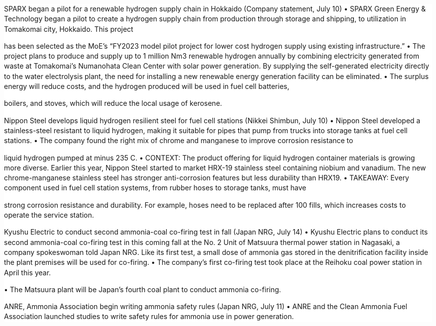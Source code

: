 SPARX began a pilot for a renewable hydrogen supply chain in Hokkaido
(Company statement, July 10)
•  SPARX Green Energy & Technology began a pilot to create a hydrogen supply chain from
production through storage and shipping, to utilization in Tomakomai city, Hokkaido. This project

has been selected as the MoE’s “FY2023 model pilot project for lower cost hydrogen supply using
existing infrastructure.”
•  The project plans to produce and supply up to 1 million Nm3 renewable hydrogen annually by
combining electricity generated from waste at Tomakomai’s Numanohata Clean Center with solar
power generation. By supplying the self-generated electricity directly to the water electrolysis
plant, the need for installing a new renewable energy generation facility can be eliminated.
•  The surplus energy will reduce costs, and the hydrogen produced will be used in fuel cell batteries,

boilers, and stoves, which will reduce the local usage of kerosene.


Nippon Steel develops liquid hydrogen resilient steel for fuel cell stations
(Nikkei Shimbun, July 10)
•  Nippon Steel developed a stainless-steel resistant to liquid hydrogen, making it suitable for pipes
that pump from trucks into storage tanks at fuel cell stations.
•  The company found the right mix of chrome and manganese to improve corrosion resistance to

liquid hydrogen pumped at minus 235 C.
•  CONTEXT: The product offering for liquid hydrogen container materials is growing more diverse.
Earlier this year, Nippon Steel started to market HRX-19 stainless steel containing niobium and
vanadium. The new chrome-manganese stainless steel has stronger anti-corrosion features but less
durability than HRX19.
• TAKEAWAY: Every component used in fuel cell station systems, from rubber hoses to storage tanks, must have

strong corrosion resistance and durability. For example, hoses need to be replaced after 100 fills, which
increases costs to operate the service station.



Kyushu Electric to conduct second ammonia-coal co-firing test in fall
(Japan NRG, July 14)
•  Kyushu Electric plans to conduct its second ammonia-coal co-firing test in this coming fall at the
No. 2 Unit of Matsuura thermal power station in Nagasaki, a company spokeswoman told Japan
NRG. Like its first test, a small dose of ammonia gas stored in the denitrification facility inside the
plant premises will be used for co-firing.
•  The company’s first co-firing test took place at the Reihoku coal power station in April this year.

•  The Matsuura plant will be Japan’s fourth coal plant to conduct ammonia co-firing.


ANRE, Ammonia Association begin writing ammonia safety rules
(Japan NRG, July 11)
•  ANRE and the Clean Ammonia Fuel Association launched studies to write safety rules for ammonia
use in power generation.
